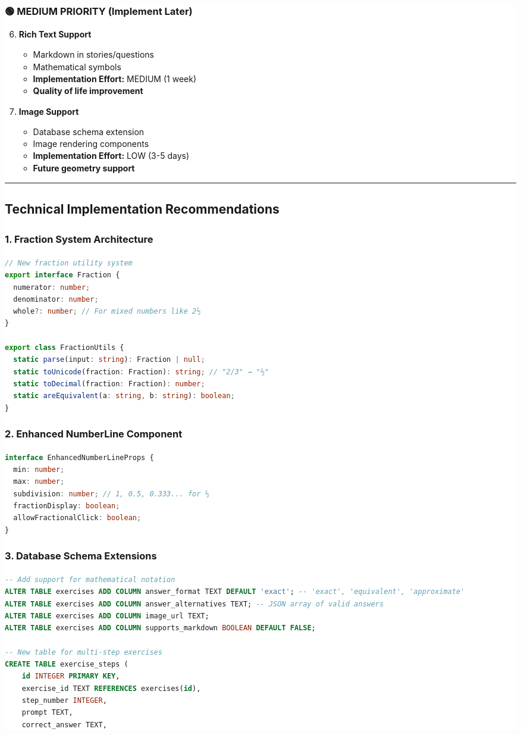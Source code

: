 ### 🟢 MEDIUM PRIORITY (Implement Later)

6. **Rich Text Support**
   - Markdown in stories/questions
   - Mathematical symbols
   - **Implementation Effort:** MEDIUM (1 week)
   - **Quality of life improvement**

7. **Image Support**
   - Database schema extension
   - Image rendering components
   - **Implementation Effort:** LOW (3-5 days)
   - **Future geometry support**

---

## Technical Implementation Recommendations

### 1. Fraction System Architecture

```typescript
// New fraction utility system
export interface Fraction {
  numerator: number;
  denominator: number;
  whole?: number; // For mixed numbers like 2⅓
}

export class FractionUtils {
  static parse(input: string): Fraction | null;
  static toUnicode(fraction: Fraction): string; // "2/3" → "⅔"
  static toDecimal(fraction: Fraction): number;
  static areEquivalent(a: string, b: string): boolean;
}
```

### 2. Enhanced NumberLine Component

```typescript
interface EnhancedNumberLineProps {
  min: number;
  max: number;
  subdivision: number; // 1, 0.5, 0.333... for ⅓
  fractionDisplay: boolean;
  allowFractionalClick: boolean;
}
```

### 3. Database Schema Extensions

```sql
-- Add support for mathematical notation
ALTER TABLE exercises ADD COLUMN answer_format TEXT DEFAULT 'exact'; -- 'exact', 'equivalent', 'approximate'
ALTER TABLE exercises ADD COLUMN answer_alternatives TEXT; -- JSON array of valid answers
ALTER TABLE exercises ADD COLUMN image_url TEXT;
ALTER TABLE exercises ADD COLUMN supports_markdown BOOLEAN DEFAULT FALSE;

-- New table for multi-step exercises
CREATE TABLE exercise_steps (
    id INTEGER PRIMARY KEY,
    exercise_id TEXT REFERENCES exercises(id),
    step_number INTEGER,
    prompt TEXT,
    correct_answer TEXT,
```